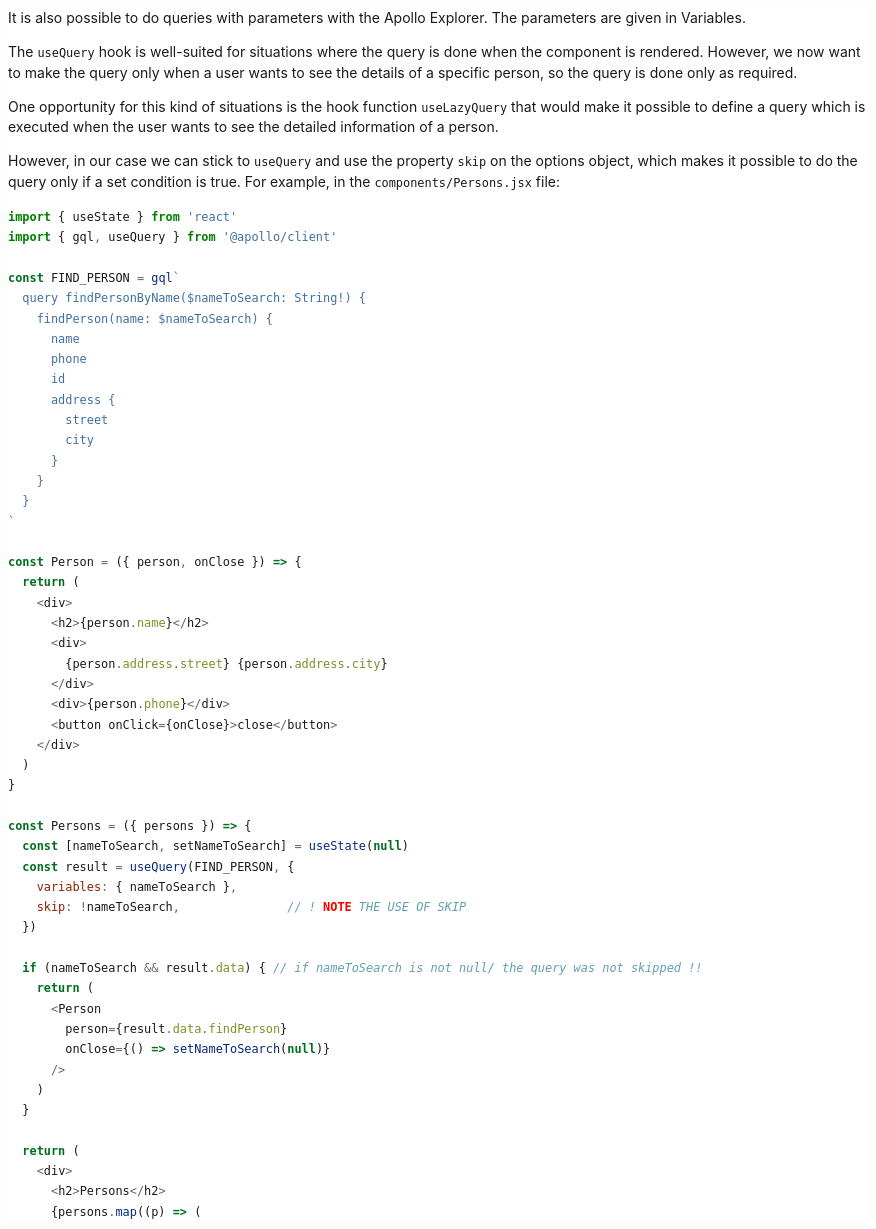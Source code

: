 It is also possible to do queries with parameters with the Apollo Explorer. The parameters are given in Variables.

The `useQuery` hook is well-suited for situations where the query is done when the component is rendered. However, we now want to make the query only when a user wants to see the details of a specific person, so the query is done only as required.

One opportunity for this kind of situations is the hook function `useLazyQuery` that would make it possible to define a query which is executed when the user wants to see the detailed information of a person.

However, in our case we can stick to `useQuery` and use the property `skip` on the options object, which makes it possible to do the query only if a set condition is true. For example, in the `components/Persons.jsx` file:

```js
import { useState } from 'react'
import { gql, useQuery } from '@apollo/client'

const FIND_PERSON = gql`
  query findPersonByName($nameToSearch: String!) {
    findPerson(name: $nameToSearch) {
      name
      phone
      id
      address {
        street
        city
      }
    }
  }
`

const Person = ({ person, onClose }) => {
  return (
    <div>
      <h2>{person.name}</h2>
      <div>
        {person.address.street} {person.address.city}
      </div>
      <div>{person.phone}</div>
      <button onClick={onClose}>close</button>
    </div>
  )
}

const Persons = ({ persons }) => {
  const [nameToSearch, setNameToSearch] = useState(null)
  const result = useQuery(FIND_PERSON, {
    variables: { nameToSearch },
    skip: !nameToSearch,               // ! NOTE THE USE OF SKIP
  })

  if (nameToSearch && result.data) { // if nameToSearch is not null/ the query was not skipped !!
    return (
      <Person
        person={result.data.findPerson}
        onClose={() => setNameToSearch(null)}
      />
    )
  }

  return (
    <div>
      <h2>Persons</h2>
      {persons.map((p) => (
```